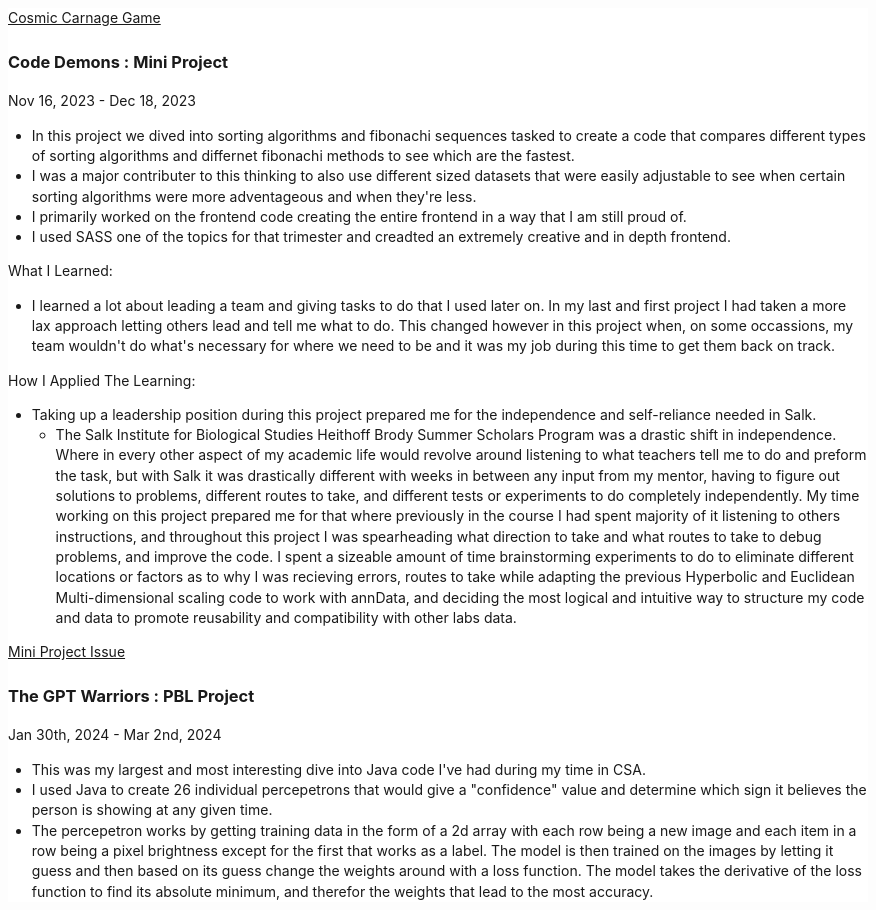 [Cosmic Carnage Game](https://cosmic-carnage.github.io/Cosmic-Front/game)


### **Code Demons : Mini Project**
Nov 16, 2023 - Dec 18, 2023

- In this project we dived into sorting algorithms and fibonachi sequences tasked to create a code that compares different types of sorting algorithms and differnet fibonachi methods to see which are the fastest.
- I was a major contributer to this thinking to also use different sized datasets that were easily adjustable to see when certain sorting algorithms were more adventageous and when they're less.
- I primarily worked on the frontend code creating the entire frontend in a way that I am still proud of.
- I used SASS one of the topics for that trimester and creadted an extremely creative and in depth frontend.


<iframe width="560" height="315" src="https://github.com/Ant11234/BazhRepo/assets/40652645/351fcad1-1d6f-43fd-aa09-b7db2abc9ec3" frameborder="0" allow="accelerometer; autoplay; clipboard-write; encrypted-media; gyroscope; picture-in-picture" allowfullscreen></iframe>


What I Learned:
- I learned a lot about leading a team and giving tasks to do that I used later on. In my last and first project I had taken a more lax approach letting others lead and tell me what to do. This changed however in this project when, on some occassions, my team wouldn't do what's necessary for where we need to be and it was my job during this time to get them back on track.

How I Applied The Learning:
- Taking up a leadership position during this project prepared me for the independence and self-reliance needed in Salk.
    * The Salk Institute for Biological Studies Heithoff Brody Summer Scholars Program was a drastic shift in independence. Where in every other aspect of my academic life would revolve around listening to what teachers tell me to do and preform the task, but with Salk it was drastically different with weeks in between any input from my mentor, having to figure out solutions to problems, different routes to take, and different tests or experiments to do completely independently. My time working on this project prepared me for that where previously in the course I had spent majority of it listening to others instructions, and throughout this project I was spearheading what direction to take and what routes to take to debug problems, and improve the code. I spent a sizeable amount of time brainstorming experiments to do to eliminate different locations or factors as to why I was recieving errors, routes to take while adapting the previous Hyperbolic and Euclidean Multi-dimensional scaling code to work with annData, and deciding the most logical and intuitive way to structure my code and data to promote reusability and compatibility with other labs data.

[Mini Project Issue](https://github.com/Code-Demons/miniproject/issues/10)

### **The GPT Warriors : PBL Project**
Jan 30th, 2024 - Mar 2nd, 2024

- This was my largest and most interesting dive into Java code I've had during my time in CSA.
- I used Java to create 26 individual percepetrons that would give a "confidence" value and determine which sign it believes the person is showing at any given time.
- The percepetron works by getting training data in the form of a 2d array with each row being a new image and each item in a row being a pixel brightness except for the first that works as a label. The model is then trained on the images by letting it guess and then based on its guess change the weights around with a loss function. The model takes the derivative of the loss function to find its absolute minimum, and therefor the weights that lead to the most accuracy.

